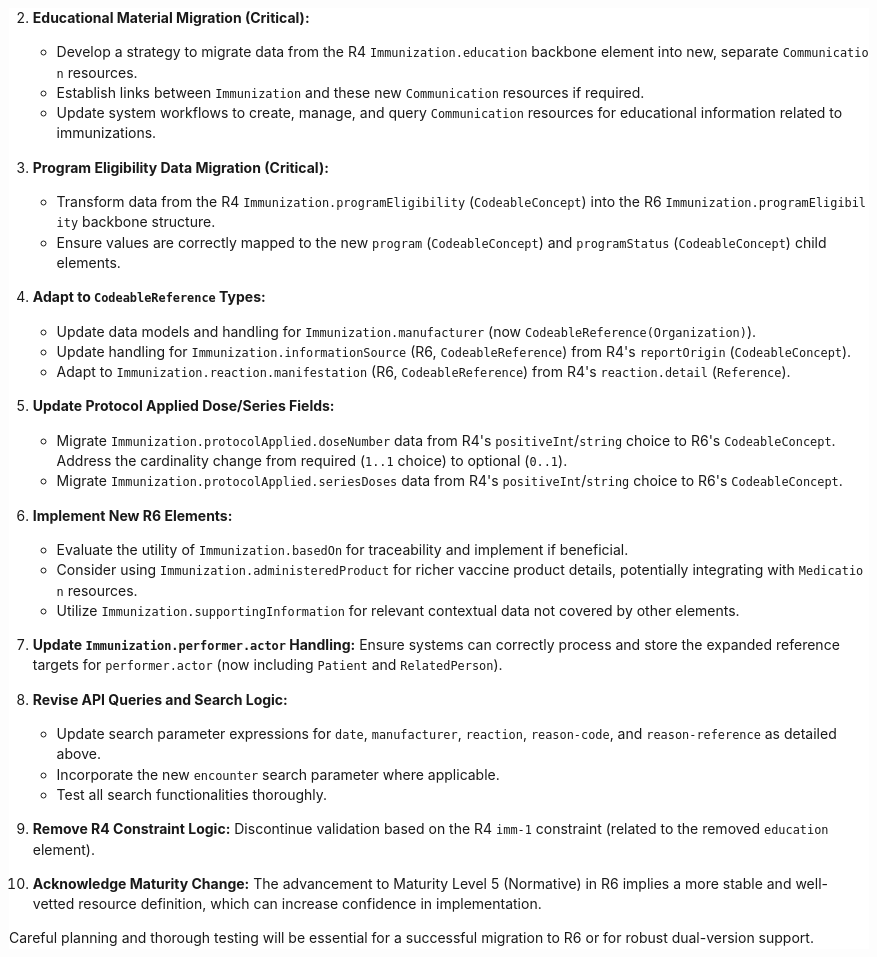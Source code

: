 2.  **Educational Material Migration (Critical):**
    *   Develop a strategy to migrate data from the R4 `Immunization.education` backbone element into new, separate `Communication` resources.
    *   Establish links between `Immunization` and these new `Communication` resources if required.
    *   Update system workflows to create, manage, and query `Communication` resources for educational information related to immunizations.

3.  **Program Eligibility Data Migration (Critical):**
    *   Transform data from the R4 `Immunization.programEligibility` (`CodeableConcept`) into the R6 `Immunization.programEligibility` backbone structure.
    *   Ensure values are correctly mapped to the new `program` (`CodeableConcept`) and `programStatus` (`CodeableConcept`) child elements.

4.  **Adapt to `CodeableReference` Types:**
    *   Update data models and handling for `Immunization.manufacturer` (now `CodeableReference(Organization)`).
    *   Update handling for `Immunization.informationSource` (R6, `CodeableReference`) from R4's `reportOrigin` (`CodeableConcept`).
    *   Adapt to `Immunization.reaction.manifestation` (R6, `CodeableReference`) from R4's `reaction.detail` (`Reference`).

5.  **Update Protocol Applied Dose/Series Fields:**
    *   Migrate `Immunization.protocolApplied.doseNumber` data from R4's `positiveInt`/`string` choice to R6's `CodeableConcept`. Address the cardinality change from required (`1..1` choice) to optional (`0..1`).
    *   Migrate `Immunization.protocolApplied.seriesDoses` data from R4's `positiveInt`/`string` choice to R6's `CodeableConcept`.

6.  **Implement New R6 Elements:**
    *   Evaluate the utility of `Immunization.basedOn` for traceability and implement if beneficial.
    *   Consider using `Immunization.administeredProduct` for richer vaccine product details, potentially integrating with `Medication` resources.
    *   Utilize `Immunization.supportingInformation` for relevant contextual data not covered by other elements.

7.  **Update `Immunization.performer.actor` Handling:** Ensure systems can correctly process and store the expanded reference targets for `performer.actor` (now including `Patient` and `RelatedPerson`).

8.  **Revise API Queries and Search Logic:**
    *   Update search parameter expressions for `date`, `manufacturer`, `reaction`, `reason-code`, and `reason-reference` as detailed above.
    *   Incorporate the new `encounter` search parameter where applicable.
    *   Test all search functionalities thoroughly.

9.  **Remove R4 Constraint Logic:** Discontinue validation based on the R4 `imm-1` constraint (related to the removed `education` element).

10. **Acknowledge Maturity Change:** The advancement to Maturity Level 5 (Normative) in R6 implies a more stable and well-vetted resource definition, which can increase confidence in implementation.

Careful planning and thorough testing will be essential for a successful migration to R6 or for robust dual-version support.